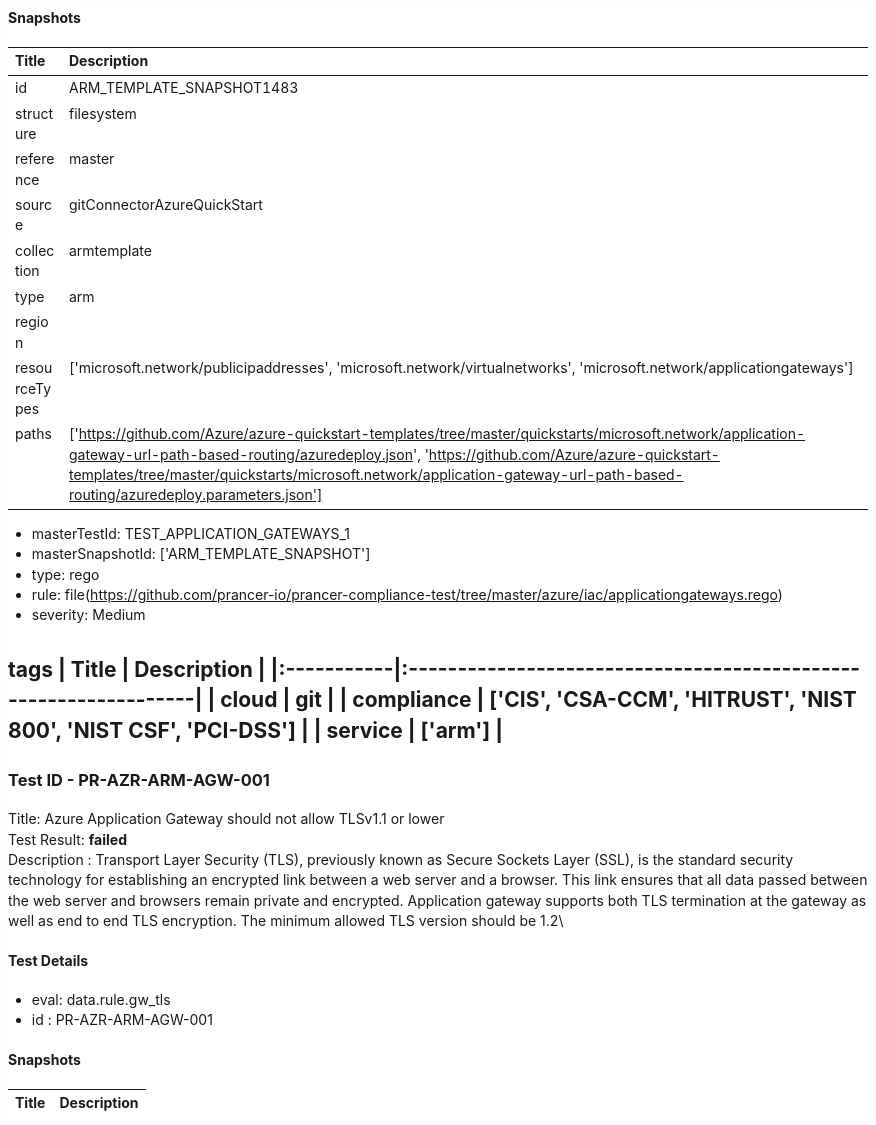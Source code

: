 #### Snapshots
| Title         | Description                                                                                                                                                                                                                                                                                                                           |
|:--------------|:--------------------------------------------------------------------------------------------------------------------------------------------------------------------------------------------------------------------------------------------------------------------------------------------------------------------------------------|
| id            | ARM_TEMPLATE_SNAPSHOT1483                                                                                                                                                                                                                                                                                                             |
| structure     | filesystem                                                                                                                                                                                                                                                                                                                            |
| reference     | master                                                                                                                                                                                                                                                                                                                                |
| source        | gitConnectorAzureQuickStart                                                                                                                                                                                                                                                                                                           |
| collection    | armtemplate                                                                                                                                                                                                                                                                                                                           |
| type          | arm                                                                                                                                                                                                                                                                                                                                   |
| region        |                                                                                                                                                                                                                                                                                                                                       |
| resourceTypes | ['microsoft.network/publicipaddresses', 'microsoft.network/virtualnetworks', 'microsoft.network/applicationgateways']                                                                                                                                                                                                                 |
| paths         | ['https://github.com/Azure/azure-quickstart-templates/tree/master/quickstarts/microsoft.network/application-gateway-url-path-based-routing/azuredeploy.json', 'https://github.com/Azure/azure-quickstart-templates/tree/master/quickstarts/microsoft.network/application-gateway-url-path-based-routing/azuredeploy.parameters.json'] |

- masterTestId: TEST_APPLICATION_GATEWAYS_1
- masterSnapshotId: ['ARM_TEMPLATE_SNAPSHOT']
- type: rego
- rule: file(https://github.com/prancer-io/prancer-compliance-test/tree/master/azure/iac/applicationgateways.rego)
- severity: Medium

tags
| Title      | Description                                                      |
|:-----------|:-----------------------------------------------------------------|
| cloud      | git                                                              |
| compliance | ['CIS', 'CSA-CCM', 'HITRUST', 'NIST 800', 'NIST CSF', 'PCI-DSS'] |
| service    | ['arm']                                                          |
----------------------------------------------------------------


### Test ID - PR-AZR-ARM-AGW-001
Title: Azure Application Gateway should not allow TLSv1.1 or lower\
Test Result: **failed**\
Description : Transport Layer Security (TLS), previously known as Secure Sockets Layer (SSL), is the standard security technology for establishing an encrypted link between a web server and a browser. This link ensures that all data passed between the web server and browsers remain private and encrypted. Application gateway supports both TLS termination at the gateway as well as end to end TLS encryption. The minimum allowed TLS version should be 1.2\

#### Test Details
- eval: data.rule.gw_tls
- id : PR-AZR-ARM-AGW-001

#### Snapshots
| Title         | Description                                                                                                                                                                                                                                                                                                                     |
|:--------------|:--------------------------------------------------------------------------------------------------------------------------------------------------------------------------------------------------------------------------------------------------------------------------------------------------------------------------------|